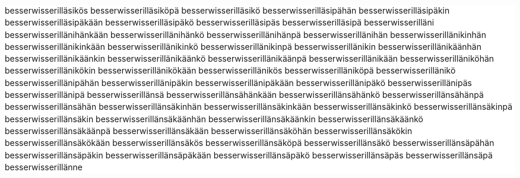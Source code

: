 besserwisserilläsikös
besserwisserilläsiköpä
besserwisserilläsikö
besserwisserilläsipähän
besserwisserilläsipäkin
besserwisserilläsipäkään
besserwisserilläsipäkö
besserwisserilläsipäs
besserwisserilläsipä
besserwisserilläni
besserwisserillänihänkään
besserwisserillänihänkö
besserwisserillänihänpä
besserwisserillänihän
besserwisserillänikinhän
besserwisserillänikinkään
besserwisserillänikinkö
besserwisserillänikinpä
besserwisserillänikin
besserwisserillänikäänhän
besserwisserillänikäänkin
besserwisserillänikäänkö
besserwisserillänikäänpä
besserwisserillänikään
besserwisserilläniköhän
besserwisserillänikökin
besserwisserillänikökään
besserwisserillänikös
besserwisserilläniköpä
besserwisserillänikö
besserwisserillänipähän
besserwisserillänipäkin
besserwisserillänipäkään
besserwisserillänipäkö
besserwisserillänipäs
besserwisserillänipä
besserwisserillänsä
besserwisserillänsähänkään
besserwisserillänsähänkö
besserwisserillänsähänpä
besserwisserillänsähän
besserwisserillänsäkinhän
besserwisserillänsäkinkään
besserwisserillänsäkinkö
besserwisserillänsäkinpä
besserwisserillänsäkin
besserwisserillänsäkäänhän
besserwisserillänsäkäänkin
besserwisserillänsäkäänkö
besserwisserillänsäkäänpä
besserwisserillänsäkään
besserwisserillänsäköhän
besserwisserillänsäkökin
besserwisserillänsäkökään
besserwisserillänsäkös
besserwisserillänsäköpä
besserwisserillänsäkö
besserwisserillänsäpähän
besserwisserillänsäpäkin
besserwisserillänsäpäkään
besserwisserillänsäpäkö
besserwisserillänsäpäs
besserwisserillänsäpä
besserwisserillänne